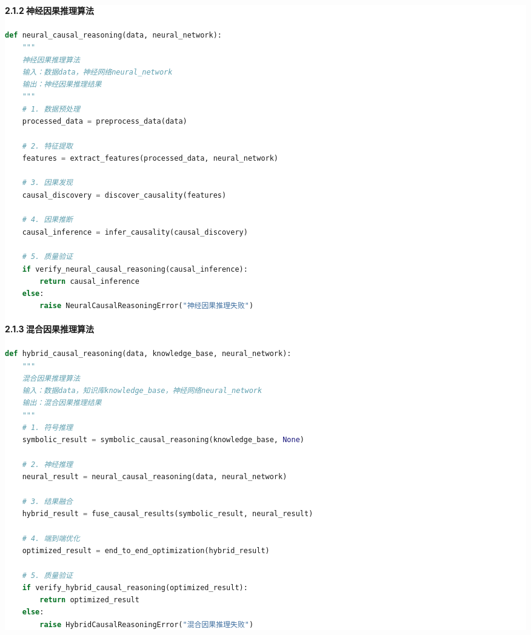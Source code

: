 #### 2.1.2 神经因果推理算法

```python
def neural_causal_reasoning(data, neural_network):
    """
    神经因果推理算法
    输入：数据data，神经网络neural_network
    输出：神经因果推理结果
    """
    # 1. 数据预处理
    processed_data = preprocess_data(data)
    
    # 2. 特征提取
    features = extract_features(processed_data, neural_network)
    
    # 3. 因果发现
    causal_discovery = discover_causality(features)
    
    # 4. 因果推断
    causal_inference = infer_causality(causal_discovery)
    
    # 5. 质量验证
    if verify_neural_causal_reasoning(causal_inference):
        return causal_inference
    else:
        raise NeuralCausalReasoningError("神经因果推理失败")
```

#### 2.1.3 混合因果推理算法

```python
def hybrid_causal_reasoning(data, knowledge_base, neural_network):
    """
    混合因果推理算法
    输入：数据data，知识库knowledge_base，神经网络neural_network
    输出：混合因果推理结果
    """
    # 1. 符号推理
    symbolic_result = symbolic_causal_reasoning(knowledge_base, None)
    
    # 2. 神经推理
    neural_result = neural_causal_reasoning(data, neural_network)
    
    # 3. 结果融合
    hybrid_result = fuse_causal_results(symbolic_result, neural_result)
    
    # 4. 端到端优化
    optimized_result = end_to_end_optimization(hybrid_result)
    
    # 5. 质量验证
    if verify_hybrid_causal_reasoning(optimized_result):
        return optimized_result
    else:
        raise HybridCausalReasoningError("混合因果推理失败")
```
